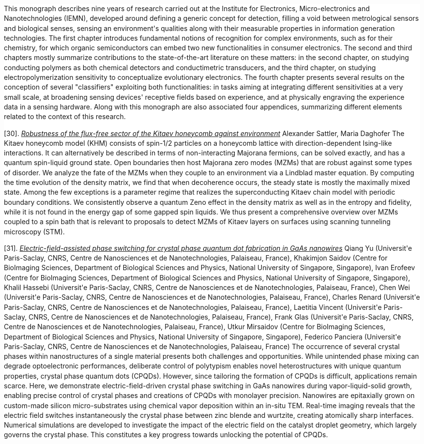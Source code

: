 This monograph describes nine years of research carried out at the Institute for Electronics, Micro-electronics and Nanotechnologies (IEMN), developed around defining a generic concept for detection, filling a void between metrological sensors and biological senses, sensing an environment's qualities along with their measurable properties in information generation technologies. The first chapter introduces fundamental notions of recognition for complex environments, such as for their chemistry, for which organic semiconductors can embed two new functionalities in consumer electronics. The second and third chapters mostly summarize contributions to the state-of-the-art literature on these matters: in the second chapter, on studying conducting polymers as both chemical detectors and conductimetric transducers, and the third chapter, on studying electropolymerization sensitivity to conceptualize evolutionary electronics. The fourth chapter presents several results on the conception of several "classifiers" exploiting both functionalities: in tasks aiming at integrating different sensitivities at a very small scale, at broadening sensing devices' receptive fields based on experience, and at physically engraving the experience data in a sensing hardware. Along with this monograph are also associated four appendices, summarizing different elements related to the context of this research.

[30]. [*Robustness of the flux-free sector of the Kitaev honeycomb against environment*](https://arxiv.org/abs/2507.06683 "Robustness of the flux-free sector of the Kitaev honeycomb against environment")
Alexander Sattler, Maria Daghofer
The Kitaev honeycomb model (KHM) consists of spin-$1/2$ particles on a honeycomb lattice with direction-dependent Ising-like interactions. It can alternatively be described in terms of non-interacting Majorana fermions, can be solved exactly, and has a quantum spin-liquid ground state. Open boundaries then host Majorana zero modes (MZMs) that are robust against some types of disorder. We analyze the fate of the MZMs when they couple to an environment via a Lindblad master equation. By computing the time evolution of the density matrix, we find that when decoherence occurs, the steady state is mostly the maximally mixed state. Among the few exceptions is a parameter regime that realizes the superconducting Kitaev chain model with periodic boundary conditions. We consistently observe a quantum Zeno effect in the density matrix as well as in the entropy and fidelity, while it is not found in the energy gap of some gapped spin liquids. We thus present a comprehensive overview over MZMs coupled to a spin bath that is relevant to proposals to detect MZMs of Kitaev layers on surfaces using scanning tunneling microscopy (STM).

[31]. [*Electric-field-assisted phase switching for crystal phase quantum dot fabrication in GaAs nanowires*](https://arxiv.org/abs/2507.06699 "Electric-field-assisted phase switching for crystal phase quantum dot fabrication in GaAs nanowires")
Qiang Yu (Universit\'e Paris-Saclay, CNRS, Centre de Nanosciences et de Nanotechnologies, Palaiseau, France), Khakimjon Saidov (Centre for BioImaging Sciences, Department of Biological Sciences and Physics, National University of Singapore, Singapore), Ivan Erofeev (Centre for BioImaging Sciences, Department of Biological Sciences and Physics, National University of Singapore, Singapore), Khalil Hassebi (Universit\'e Paris-Saclay, CNRS, Centre de Nanosciences et de Nanotechnologies, Palaiseau, France), Chen Wei (Universit\'e Paris-Saclay, CNRS, Centre de Nanosciences et de Nanotechnologies, Palaiseau, France), Charles Renard (Universit\'e Paris-Saclay, CNRS, Centre de Nanosciences et de Nanotechnologies, Palaiseau, France), Laetitia Vincent (Universit\'e Paris-Saclay, CNRS, Centre de Nanosciences et de Nanotechnologies, Palaiseau, France), Frank Glas (Universit\'e Paris-Saclay, CNRS, Centre de Nanosciences et de Nanotechnologies, Palaiseau, France), Utkur Mirsaidov (Centre for BioImaging Sciences, Department of Biological Sciences and Physics, National University of Singapore, Singapore), Federico Panciera (Universit\'e Paris-Saclay, CNRS, Centre de Nanosciences et de Nanotechnologies, Palaiseau, France)
The occurrence of several crystal phases within nanostructures of a single material presents both challenges and opportunities. While unintended phase mixing can degrade optoelectronic performances, deliberate control of polytypism enables novel heterostructures with unique quantum properties, crystal phase quantum dots (CPQDs). However, since tailoring the formation of CPQDs is difficult, applications remain scarce. Here, we demonstrate electric-field-driven crystal phase switching in GaAs nanowires during vapor-liquid-solid growth, enabling precise control of crystal phases and creations of CPQDs with monolayer precision. Nanowires are epitaxially grown on custom-made silicon micro-substrates using chemical vapor deposition within an in-situ TEM. Real-time imaging reveals that the electric field switches instantaneously the crystal phase between zinc blende and wurtzite, creating atomically sharp interfaces. Numerical simulations are developed to investigate the impact of the electric field on the catalyst droplet geometry, which largely governs the crystal phase. This constitutes a key progress towards unlocking the potential of CPQDs.
